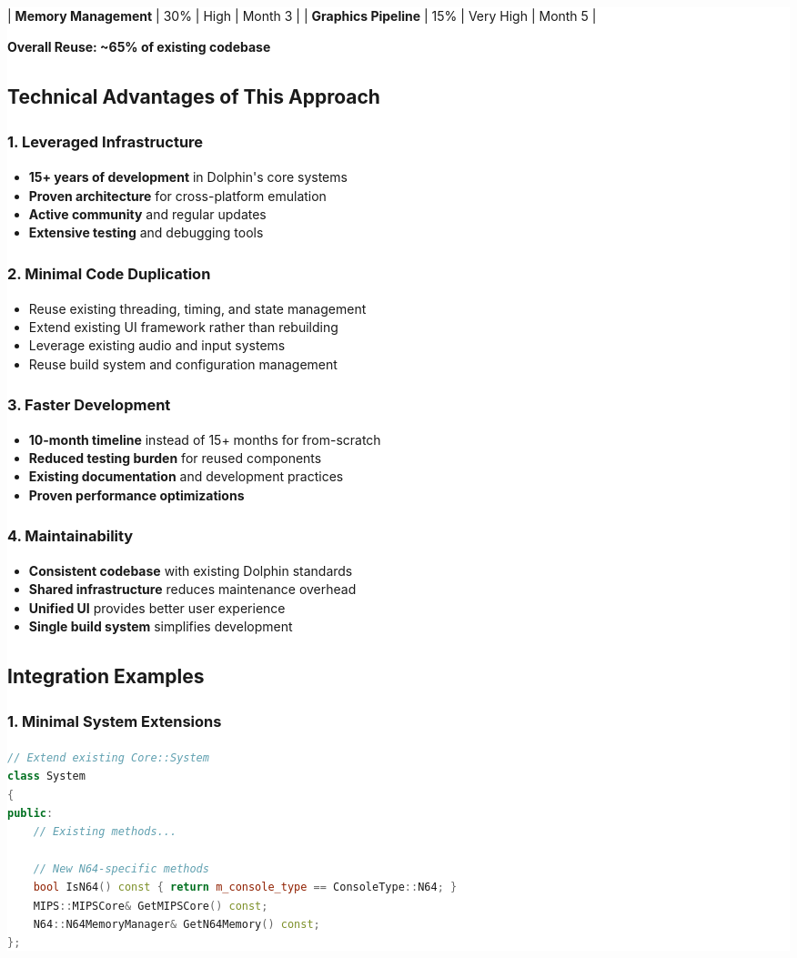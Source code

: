 | **Memory Management** | 30% | High | Month 3 |
| **Graphics Pipeline** | 15% | Very High | Month 5 |

**Overall Reuse: ~65% of existing codebase**

## Technical Advantages of This Approach

### 1. **Leveraged Infrastructure**
- **15+ years of development** in Dolphin's core systems
- **Proven architecture** for cross-platform emulation
- **Active community** and regular updates
- **Extensive testing** and debugging tools

### 2. **Minimal Code Duplication**
- Reuse existing threading, timing, and state management
- Extend existing UI framework rather than rebuilding
- Leverage existing audio and input systems
- Reuse build system and configuration management

### 3. **Faster Development**
- **10-month timeline** instead of 15+ months for from-scratch
- **Reduced testing burden** for reused components
- **Existing documentation** and development practices
- **Proven performance optimizations**

### 4. **Maintainability**
- **Consistent codebase** with existing Dolphin standards
- **Shared infrastructure** reduces maintenance overhead
- **Unified UI** provides better user experience
- **Single build system** simplifies development

## Integration Examples

### 1. **Minimal System Extensions**
```cpp
// Extend existing Core::System
class System
{
public:
    // Existing methods...

    // New N64-specific methods
    bool IsN64() const { return m_console_type == ConsoleType::N64; }
    MIPS::MIPSCore& GetMIPSCore() const;
    N64::N64MemoryManager& GetN64Memory() const;
};
```
